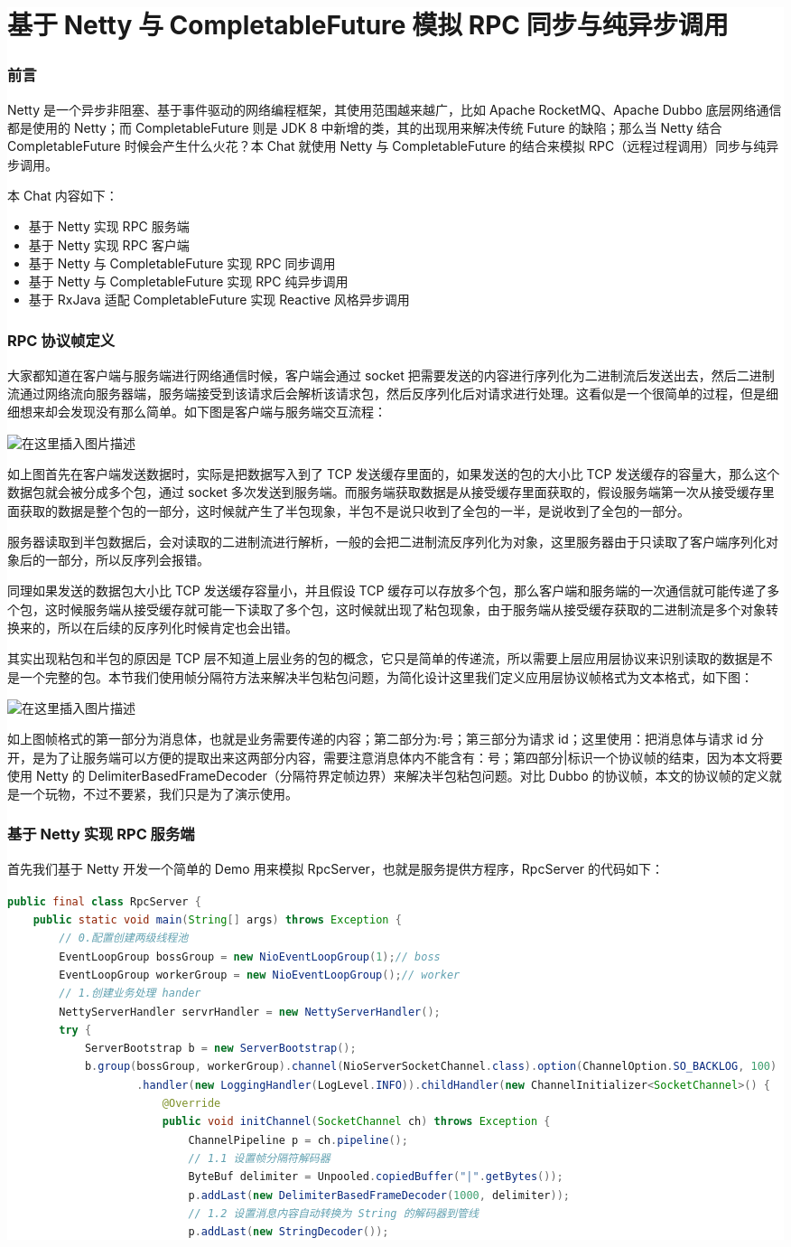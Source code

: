 # 基于 Netty 与 CompletableFuture 模拟 RPC 同步与纯异步调用

### 前言

Netty 是一个异步非阻塞、基于事件驱动的网络编程框架，其使用范围越来越广，比如 Apache RocketMQ、Apache Dubbo 底层网络通信都是使用的 Netty；而 CompletableFuture 则是 JDK 8 中新增的类，其的出现用来解决传统 Future 的缺陷；那么当 Netty 结合 CompletableFuture 时候会产生什么火花？本 Chat 就使用 Netty 与 CompletableFuture 的结合来模拟 RPC（远程过程调用）同步与纯异步调用。

本 Chat 内容如下：

- 基于 Netty 实现 RPC 服务端
- 基于 Netty 实现 RPC 客户端
- 基于 Netty 与 CompletableFuture 实现 RPC 同步调用
- 基于 Netty 与 CompletableFuture 实现 RPC 纯异步调用
- 基于 RxJava 适配 CompletableFuture 实现 Reactive 风格异步调用

### RPC 协议帧定义

大家都知道在客户端与服务端进行网络通信时候，客户端会通过 socket 把需要发送的内容进行序列化为二进制流后发送出去，然后二进制流通过网络流向服务器端，服务端接受到该请求后会解析该请求包，然后反序列化后对请求进行处理。这看似是一个很简单的过程，但是细细想来却会发现没有那么简单。如下图是客户端与服务端交互流程：

![在这里插入图片描述](https://images.gitbook.cn/935bcba0-6c33-11ea-96fb-af457604317b)

如上图首先在客户端发送数据时，实际是把数据写入到了 TCP 发送缓存里面的，如果发送的包的大小比 TCP 发送缓存的容量大，那么这个数据包就会被分成多个包，通过 socket 多次发送到服务端。而服务端获取数据是从接受缓存里面获取的，假设服务端第一次从接受缓存里面获取的数据是整个包的一部分，这时候就产生了半包现象，半包不是说只收到了全包的一半，是说收到了全包的一部分。

服务器读取到半包数据后，会对读取的二进制流进行解析，一般的会把二进制流反序列化为对象，这里服务器由于只读取了客户端序列化对象后的一部分，所以反序列会报错。

同理如果发送的数据包大小比 TCP 发送缓存容量小，并且假设 TCP 缓存可以存放多个包，那么客户端和服务端的一次通信就可能传递了多个包，这时候服务端从接受缓存就可能一下读取了多个包，这时候就出现了粘包现象，由于服务端从接受缓存获取的二进制流是多个对象转换来的，所以在后续的反序列化时候肯定也会出错。

其实出现粘包和半包的原因是 TCP 层不知道上层业务的包的概念，它只是简单的传递流，所以需要上层应用层协议来识别读取的数据是不是一个完整的包。本节我们使用帧分隔符方法来解决半包粘包问题，为简化设计这里我们定义应用层协议帧格式为文本格式，如下图：

![在这里插入图片描述](https://images.gitbook.cn/75727700-6c2f-11ea-8b2e-a93d3912f08f)

如上图帧格式的第一部分为消息体，也就是业务需要传递的内容；第二部分为:号；第三部分为请求 id；这里使用：把消息体与请求 id 分开，是为了让服务端可以方便的提取出来这两部分内容，需要注意消息体内不能含有：号；第四部分|标识一个协议帧的结束，因为本文将要使用 Netty 的 DelimiterBasedFrameDecoder（分隔符界定帧边界）来解决半包粘包问题。对比 Dubbo 的协议帧，本文的协议帧的定义就是一个玩物，不过不要紧，我们只是为了演示使用。

### 基于 Netty 实现 RPC 服务端

首先我们基于 Netty 开发一个简单的 Demo 用来模拟 RpcServer，也就是服务提供方程序，RpcServer 的代码如下：

```Java
public final class RpcServer {
    public static void main(String[] args) throws Exception {
        // 0.配置创建两级线程池
        EventLoopGroup bossGroup = new NioEventLoopGroup(1);// boss
        EventLoopGroup workerGroup = new NioEventLoopGroup();// worker
        // 1.创建业务处理 hander
        NettyServerHandler servrHandler = new NettyServerHandler();
        try {
            ServerBootstrap b = new ServerBootstrap();
            b.group(bossGroup, workerGroup).channel(NioServerSocketChannel.class).option(ChannelOption.SO_BACKLOG, 100)
                    .handler(new LoggingHandler(LogLevel.INFO)).childHandler(new ChannelInitializer<SocketChannel>() {
                        @Override
                        public void initChannel(SocketChannel ch) throws Exception {
                            ChannelPipeline p = ch.pipeline();
                            // 1.1 设置帧分隔符解码器
                            ByteBuf delimiter = Unpooled.copiedBuffer("|".getBytes());
                            p.addLast(new DelimiterBasedFrameDecoder(1000, delimiter));
                            // 1.2 设置消息内容自动转换为 String 的解码器到管线
                            p.addLast(new StringDecoder());
```